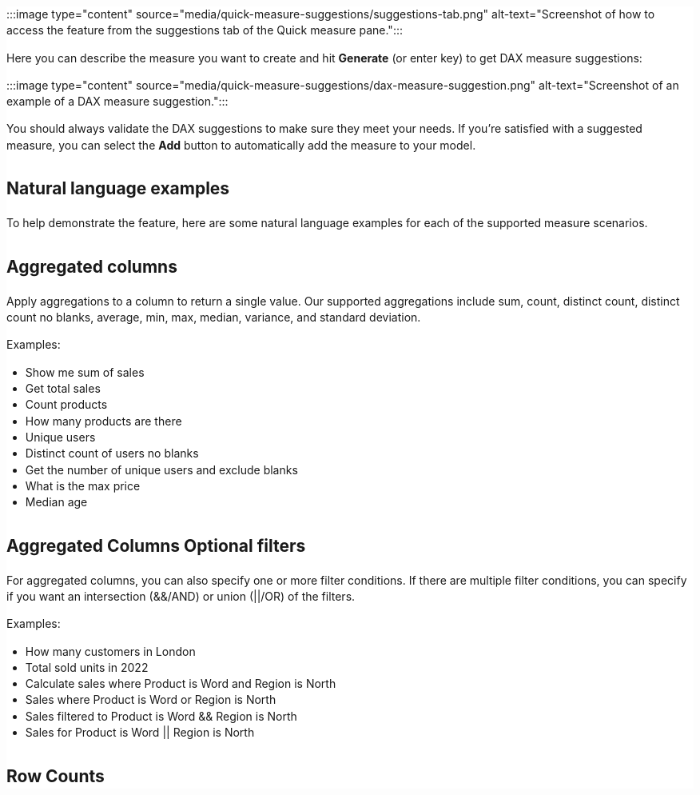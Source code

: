 :::image type="content" source="media/quick-measure-suggestions/suggestions-tab.png" alt-text="Screenshot of how to access the feature from the suggestions tab of the Quick measure pane.":::

Here you can describe the measure you want to create and hit **Generate** (or enter key) to get DAX measure suggestions:

:::image type="content" source="media/quick-measure-suggestions/dax-measure-suggestion.png" alt-text="Screenshot of an example of a DAX measure suggestion.":::

You should always validate the DAX suggestions to make sure they meet your needs. If you’re satisfied with a suggested measure, you can select the **Add** button to automatically add the measure to your model.  

## Natural language examples

To help demonstrate the feature, here are some natural language examples for each of the supported measure scenarios.

## Aggregated columns

Apply aggregations to a column to return a single value. Our supported aggregations include sum, count, distinct count, distinct count no blanks, average, min, max, median, variance, and standard deviation.

Examples:

- Show me sum of sales
- Get total sales
- Count products
- How many products are there
- Unique users
- Distinct count of users no blanks
- Get the number of unique users and exclude blanks
- What is the max price
- Median age

## Aggregated Columns Optional filters

For aggregated columns, you can also specify one or more filter conditions. If there are multiple filter conditions, you can specify if you want an intersection (&&/AND) or union (||/OR) of the filters.

Examples:

- How many customers in London
- Total sold units in 2022
- Calculate sales where Product is Word and Region is North
- Sales where Product is Word or Region is North
- Sales filtered to Product is Word && Region is North
- Sales for Product is Word || Region is North

## Row Counts
